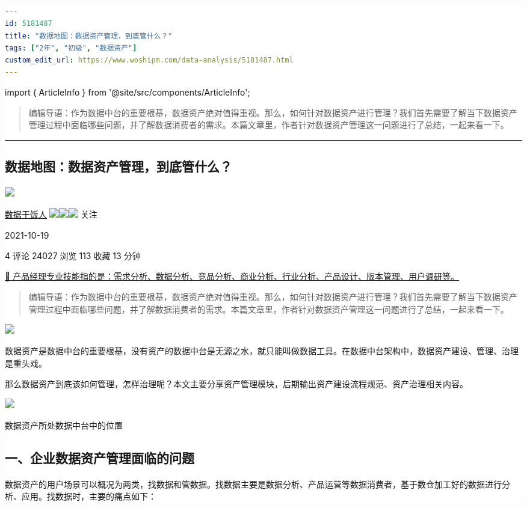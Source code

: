 ```yaml
---
id: 5181487
title: "数据地图：数据资产管理，到底管什么？"
tags: ["2年", "初级", "数据资产"]
custom_edit_url: https://www.woshipm.com/data-analysis/5181487.html
---
```

import { ArticleInfo } from '@site/src/components/ArticleInfo';

<ArticleInfo
    author="数据干饭人"
    authorLink="https://www.woshipm.com/u/850132"
    published="2021-10-19"
    views={24027}
    comments={4}
    collects={113}
/>

> 编辑导语：作为数据中台的重要根基，数据资产绝对值得重视。那么，如何针对数据资产进行管理？我们首先需要了解当下数据资产管理过程中面临哪些问题，并了解数据消费者的需求。本篇文章里，作者针对数据资产管理这一问题进行了总结，一起来看一下。

---

## 数据地图：数据资产管理，到底管什么？

[![](https://image.woshipm.com/wp-files/2021/09/cOGve0gK4PPmNSNMsXSG.jpg!/both/72x72)](https://www.woshipm.com/u/850132)

[数据干饭人](https://www.woshipm.com/u/850132) ![](https://static.woshipm.com/tag/1121_1@2x.png)![](https://static.woshipm.com/tag/2103_1@2x.png)![](https://static.woshipm.com/tag/2104_1@2x.png) 关注

2021-10-19

4 评论 24027 浏览 113 收藏 13 分钟

[🔗 产品经理专业技能指的是：需求分析、数据分析、竞品分析、商业分析、行业分析、产品设计、版本管理、用户调研等。](https://ke.qidianla.com/courses/90pm)

> 编辑导语：作为数据中台的重要根基，数据资产绝对值得重视。那么，如何针对数据资产进行管理？我们首先需要了解当下数据资产管理过程中面临哪些问题，并了解数据消费者的需求。本篇文章里，作者针对数据资产管理这一问题进行了总结，一起来看一下。

![](https://image.woshipm.com/wp-files/2021/10/WM0ocDq6cayimBBy97FG.jpg)

数据资产是数据中台的重要根基，没有资产的数据中台是无源之水，就只能叫做数据工具。在数据中台架构中，数据资产建设、管理、治理是重头戏。

那么数据资产到底该如何管理，怎样治理呢？本文主要分享资产管理模块，后期输出资产建设流程规范、资产治理相关内容。

![](https://image.woshipm.com/wp-files/2021/10/hvhStvSI1MlXXuCHNo41.png)

数据资产所处数据中台中的位置

## 一、企业数据资产管理面临的问题

数据资产的用户场景可以概况为两类，找数据和管数据。找数据主要是数据分析、产品运营等数据消费者，基于数仓加工好的数据进行分析、应用。找数据时，主要的痛点如下：
